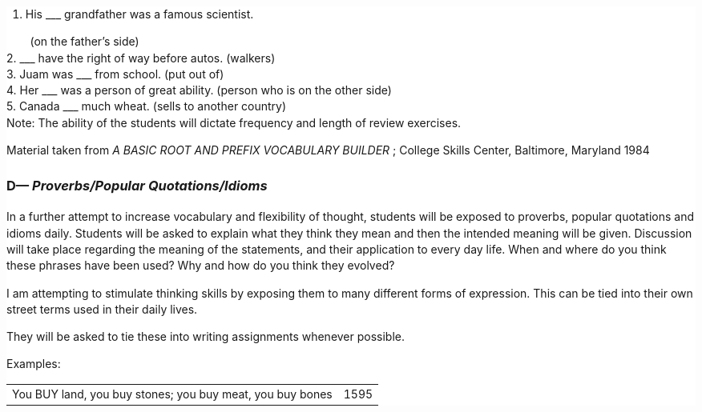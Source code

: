 1. His ___ grandfather was a famous scientist.
<dt>
<font color="#ffffff" style="visibility:hidden;">
____
</font>
(on the father’s side)
<dt>
2. ___ have the right of way before autos. (walkers)
<dt>
3. Juam was ___ from school. (put out of)
<dt>
4. Her ___ was a person of great ability. (person who is on the other side)
<dt>
5. Canada ___ much wheat. (sells to another country)
</dt>
</dt>
</dt>
</dt>
</dt>
</dt>
</dl>
</blockquote>
Note: The ability of the students will dictate frequency and length of review exercises.
<p>
Material taken from
<i>
A BASIC ROOT
</i>
<i>
AND PREFIX VOCABULARY BUILDER
</i>
; College Skills Center, Baltimore, Maryland 1984
</p>
<h3>
D—
<i>
Proverbs/Popular Quotations/Idioms
</i>
</h3>
In a further attempt to increase vocabulary and flexibility of thought, students will be exposed to proverbs, popular quotations and idioms daily. Students will be asked to explain what they think they mean and then the intended meaning will be given. Discussion will take place regarding the meaning of the statements, and their application to every day life. When and where do you think these phrases have been used? Why and how do you think they evolved?
<p>
I am attempting to stimulate thinking skills by exposing them to many different forms of expression. This can be tied into their own street terms used in their daily lives.
</p>
<p>
They will be asked to tie these into writing assignments whenever possible.
</p>
<p>
Examples:
</p>
<table border="0">
<tr>
<td>
You BUY land, you buy stones; you buy meat, you buy bones
</td>
<td>
1595
</td>
</tr>